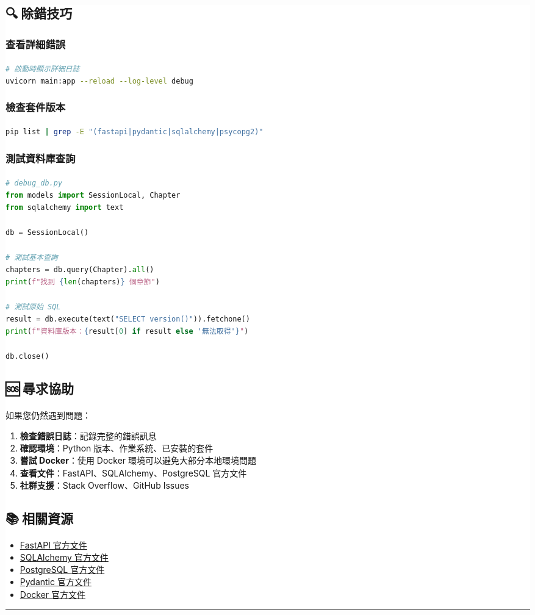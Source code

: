 ## 🔍 除錯技巧

### 查看詳細錯誤

```bash
# 啟動時顯示詳細日誌
uvicorn main:app --reload --log-level debug
```

### 檢查套件版本

```bash
pip list | grep -E "(fastapi|pydantic|sqlalchemy|psycopg2)"
```

### 測試資料庫查詢

```python
# debug_db.py
from models import SessionLocal, Chapter
from sqlalchemy import text

db = SessionLocal()

# 測試基本查詢
chapters = db.query(Chapter).all()
print(f"找到 {len(chapters)} 個章節")

# 測試原始 SQL
result = db.execute(text("SELECT version()")).fetchone()
print(f"資料庫版本：{result[0] if result else '無法取得'}")

db.close()
```

## 🆘 尋求協助

如果您仍然遇到問題：

1. **檢查錯誤日誌**：記錄完整的錯誤訊息
2. **確認環境**：Python 版本、作業系統、已安裝的套件
3. **嘗試 Docker**：使用 Docker 環境可以避免大部分本地環境問題
4. **查看文件**：FastAPI、SQLAlchemy、PostgreSQL 官方文件
5. **社群支援**：Stack Overflow、GitHub Issues

## 📚 相關資源

- [FastAPI 官方文件](https://fastapi.tiangolo.com/)
- [SQLAlchemy 官方文件](https://docs.sqlalchemy.org/)
- [PostgreSQL 官方文件](https://www.postgresql.org/docs/)
- [Pydantic 官方文件](https://pydantic-docs.helpmanual.io/)
- [Docker 官方文件](https://docs.docker.com/)

---
